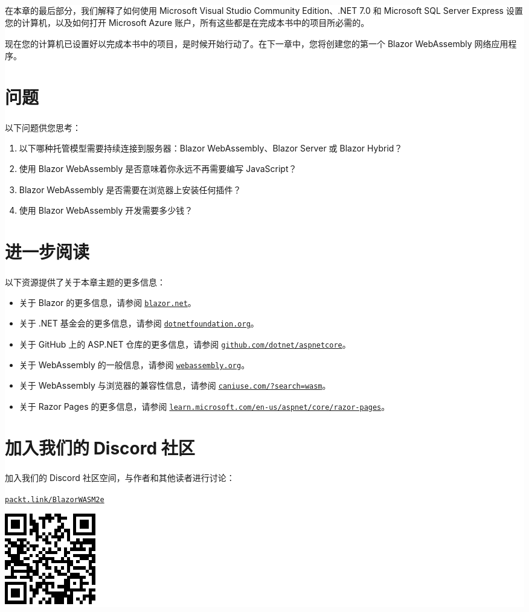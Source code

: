 在本章的最后部分，我们解释了如何使用 Microsoft Visual Studio Community Edition、.NET 7.0 和 Microsoft SQL Server Express 设置您的计算机，以及如何打开 Microsoft Azure 账户，所有这些都是在完成本书中的项目所必需的。

现在您的计算机已设置好以完成本书中的项目，是时候开始行动了。在下一章中，您将创建您的第一个 Blazor WebAssembly 网络应用程序。

# 问题

以下问题供您思考：

1.  以下哪种托管模型需要持续连接到服务器：Blazor WebAssembly、Blazor Server 或 Blazor Hybrid？

1.  使用 Blazor WebAssembly 是否意味着你永远不再需要编写 JavaScript？

1.  Blazor WebAssembly 是否需要在浏览器上安装任何插件？

1.  使用 Blazor WebAssembly 开发需要多少钱？

# 进一步阅读

以下资源提供了关于本章主题的更多信息：

+   关于 Blazor 的更多信息，请参阅 [`blazor.net`](https://blazor.net)。

+   关于 .NET 基金会的更多信息，请参阅 [`dotnetfoundation.org`](https://dotnetfoundation.org)。

+   关于 GitHub 上的 ASP.NET 仓库的更多信息，请参阅 [`github.com/dotnet/aspnetcore`](https://github.com/dotnet/aspnetcore)。

+   关于 WebAssembly 的一般信息，请参阅 [`webassembly.org`](https://webassembly.org)。

+   关于 WebAssembly 与浏览器的兼容性信息，请参阅 [`caniuse.com/?search=wasm`](https://caniuse.com/?search=wasm)。

+   关于 Razor Pages 的更多信息，请参阅 [`learn.microsoft.com/en-us/aspnet/core/razor-pages`](https://learn.microsoft.com/en-us/aspnet/core/razor-pages)。

# 加入我们的 Discord 社区

加入我们的 Discord 社区空间，与作者和其他读者进行讨论：

[`packt.link/BlazorWASM2e`](https://packt.link/BlazorWASM2e)

![](img/Discord_QR.png)
